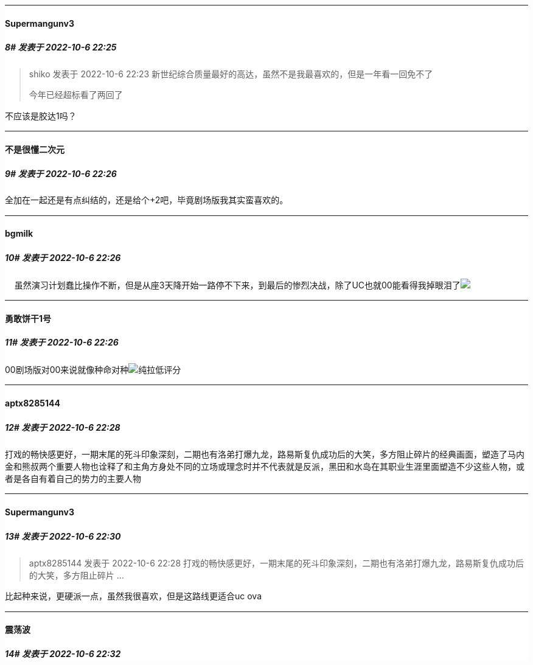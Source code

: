 *****

####  Supermangunv3  
##### 8#       发表于 2022-10-6 22:25

<blockquote>shiko 发表于 2022-10-6 22:23
新世纪综合质量最好的高达，虽然不是我最喜欢的，但是一年看一回免不了

今年已经超标看了两回了</blockquote>
不应该是胶达1吗？

*****

####  不是很懂二次元  
##### 9#       发表于 2022-10-6 22:26

全加在一起还是有点纠结的，还是给个+2吧，毕竟剧场版我其实蛮喜欢的。

*****

####  bgmilk  
##### 10#       发表于 2022-10-6 22:26

    虽然演习计划蠢比操作不断，但是从座3天降开始一路停不下来，到最后的惨烈决战，除了UC也就00能看得我掉眼泪了<img src="https://static.saraba1st.com/image/smiley/face2017/056.gif" referrerpolicy="no-referrer">

*****

####  勇敢饼干1号  
##### 11#       发表于 2022-10-6 22:26

00剧场版对00来说就像种命对种<img src="https://static.saraba1st.com/image/smiley/face2017/006.png" referrerpolicy="no-referrer">纯拉低评分

*****

####  aptx8285144  
##### 12#       发表于 2022-10-6 22:28

打戏的畅快感更好，一期末尾的死斗印象深刻，二期也有洛弟打爆九龙，路易斯复仇成功后的大笑，多方阻止碎片的经典画面，塑造了马内金和熊叔两个重要人物也诠释了和主角方身处不同的立场或理念时并不代表就是反派，黑田和水岛在其职业生涯里面塑造不少这些人物，或者是各自有着自己的势力的主要人物

*****

####  Supermangunv3  
##### 13#       发表于 2022-10-6 22:30

<blockquote>aptx8285144 发表于 2022-10-6 22:28
打戏的畅快感更好，一期末尾的死斗印象深刻，二期也有洛弟打爆九龙，路易斯复仇成功后的大笑，多方阻止碎片 ...</blockquote>
比起种来说，更硬派一点，虽然我很喜欢，但是这路线更适合uc ova

*****

####  震荡波  
##### 14#       发表于 2022-10-6 22:32
